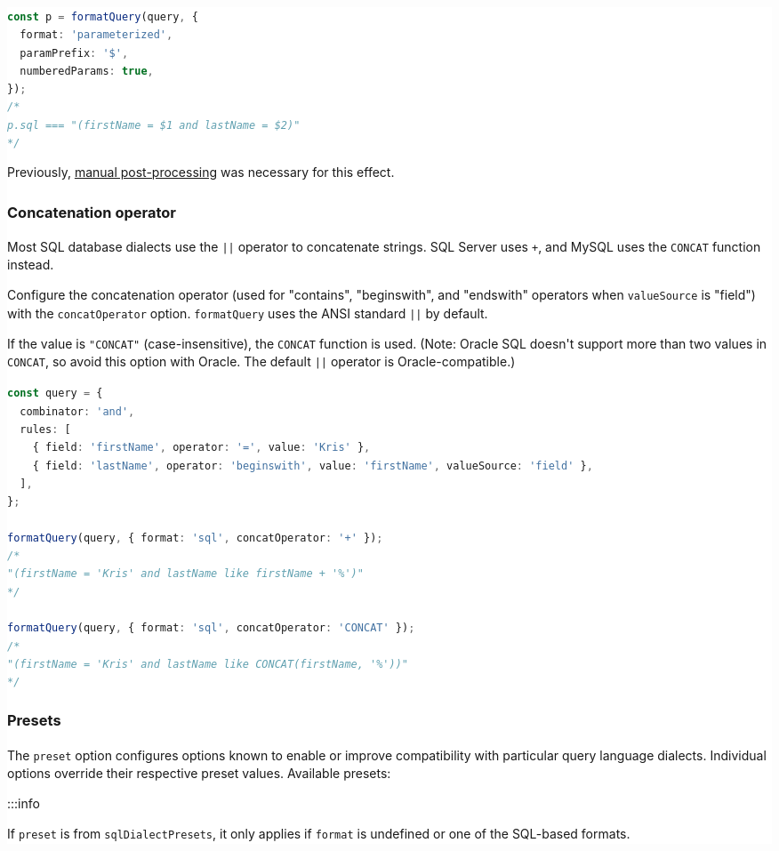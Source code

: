 ```ts
const p = formatQuery(query, {
  format: 'parameterized',
  paramPrefix: '$',
  numberedParams: true,
});
/*
p.sql === "(firstName = $1 and lastName = $2)"
*/
```

Previously, [manual post-processing](../tips/custom-bind-variables) was necessary for this effect.

### Concatenation operator

Most SQL database dialects use the `||` operator to concatenate strings. SQL Server uses `+`, and MySQL uses the `CONCAT` function instead.

Configure the concatenation operator (used for "contains", "beginswith", and "endswith" operators when `valueSource` is "field") with the `concatOperator` option. `formatQuery` uses the ANSI standard `||` by default.

If the value is `"CONCAT"` (case-insensitive), the `CONCAT` function is used. (Note: Oracle SQL doesn't support more than two values in `CONCAT`, so avoid this option with Oracle. The default `||` operator is Oracle-compatible.)

```ts
const query = {
  combinator: 'and',
  rules: [
    { field: 'firstName', operator: '=', value: 'Kris' },
    { field: 'lastName', operator: 'beginswith', value: 'firstName', valueSource: 'field' },
  ],
};

formatQuery(query, { format: 'sql', concatOperator: '+' });
/*
"(firstName = 'Kris' and lastName like firstName + '%')"
*/

formatQuery(query, { format: 'sql', concatOperator: 'CONCAT' });
/*
"(firstName = 'Kris' and lastName like CONCAT(firstName, '%'))"
*/
```

### Presets

The `preset` option configures options known to enable or improve compatibility with particular query language dialects. Individual options override their respective preset values. Available presets:

:::info

If `preset` is from `sqlDialectPresets`, it only applies if `format` is undefined or one of the SQL-based formats.
